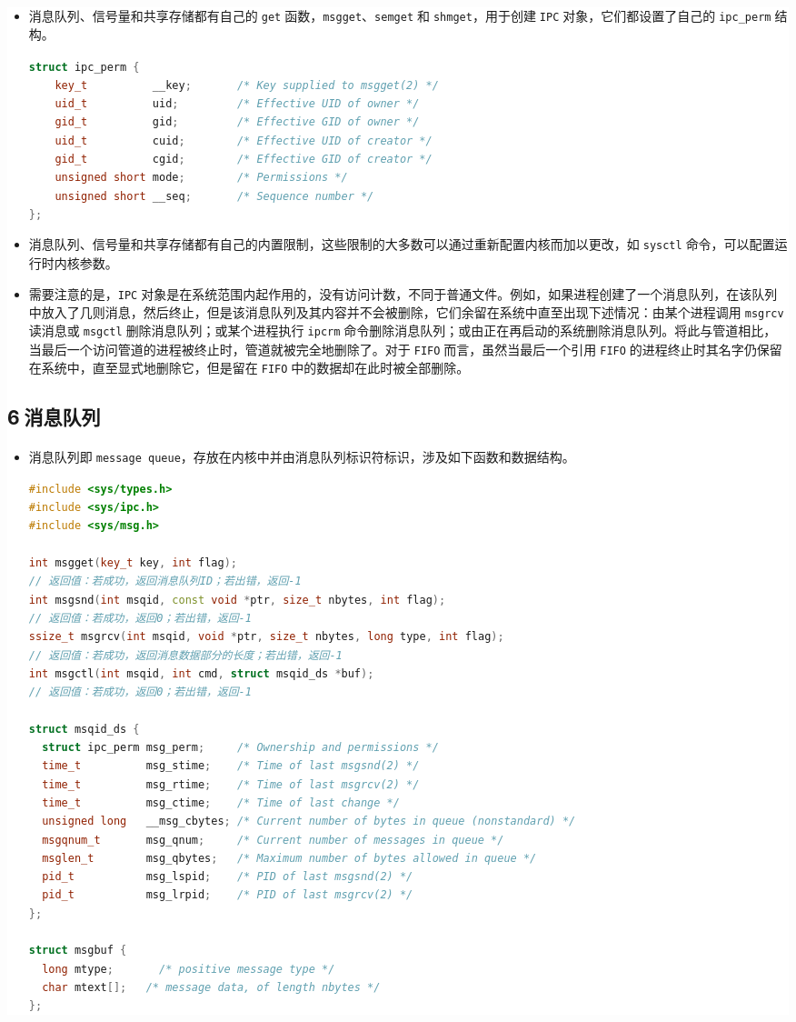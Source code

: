 - 消息队列、信号量和共享存储都有自己的 `get` 函数，`msgget`、`semget` 和 `shmget`，用于创建 `IPC` 对象，它们都设置了自己的 `ipc_perm` 结构。

  ```cpp
  struct ipc_perm {
      key_t          __key;       /* Key supplied to msgget(2) */ 
      uid_t          uid;         /* Effective UID of owner */ 
      gid_t          gid;         /* Effective GID of owner */ 
      uid_t          cuid;        /* Effective UID of creator */ 
      gid_t          cgid;        /* Effective GID of creator */ 
      unsigned short mode;        /* Permissions */ 
      unsigned short __seq;       /* Sequence number */ 
  };
  ```

- 消息队列、信号量和共享存储都有自己的内置限制，这些限制的大多数可以通过重新配置内核而加以更改，如 `sysctl` 命令，可以配置运行时内核参数。

- 需要注意的是，`IPC` 对象是在系统范围内起作用的，没有访问计数，不同于普通文件。例如，如果进程创建了一个消息队列，在该队列中放入了几则消息，然后终止，但是该消息队列及其内容并不会被删除，它们余留在系统中直至出现下述情况：由某个进程调用 `msgrcv` 读消息或 `msgctl` 删除消息队列；或某个进程执行 `ipcrm` 命令删除消息队列；或由正在再启动的系统删除消息队列。将此与管道相比，当最后一个访问管道的进程被终止时，管道就被完全地删除了。对于 `FIFO` 而言，虽然当最后一个引用 `FIFO` 的进程终止时其名字仍保留在系统中，直至显式地删除它，但是留在 `FIFO` 中的数据却在此时被全部删除。

## 6 消息队列

- 消息队列即 `message queue`，存放在内核中并由消息队列标识符标识，涉及如下函数和数据结构。

  ```cpp
  #include <sys/types.h> 
  #include <sys/ipc.h> 
  #include <sys/msg.h> 
  
  int msgget(key_t key, int flag);
  // 返回值：若成功，返回消息队列ID；若出错，返回-1
  int msgsnd(int msqid, const void *ptr, size_t nbytes, int flag);
  // 返回值：若成功，返回0；若出错，返回-1
  ssize_t msgrcv(int msqid, void *ptr, size_t nbytes, long type, int flag);
  // 返回值：若成功，返回消息数据部分的长度；若出错，返回-1
  int msgctl(int msqid, int cmd, struct msqid_ds *buf);
  // 返回值：若成功，返回0；若出错，返回-1
  
  struct msqid_ds { 
    struct ipc_perm msg_perm;     /* Ownership and permissions */ 
    time_t          msg_stime;    /* Time of last msgsnd(2) */ 
    time_t          msg_rtime;    /* Time of last msgrcv(2) */ 
    time_t          msg_ctime;    /* Time of last change */ 
    unsigned long   __msg_cbytes; /* Current number of bytes in queue (nonstandard) */ 
    msgqnum_t       msg_qnum;     /* Current number of messages in queue */ 
    msglen_t        msg_qbytes;   /* Maximum number of bytes allowed in queue */ 
    pid_t           msg_lspid;    /* PID of last msgsnd(2) */ 
    pid_t           msg_lrpid;    /* PID of last msgrcv(2) */ 
  };
  
  struct msgbuf {
    long mtype;       /* positive message type */
    char mtext[];  	/* message data, of length nbytes */
  };
  ```

